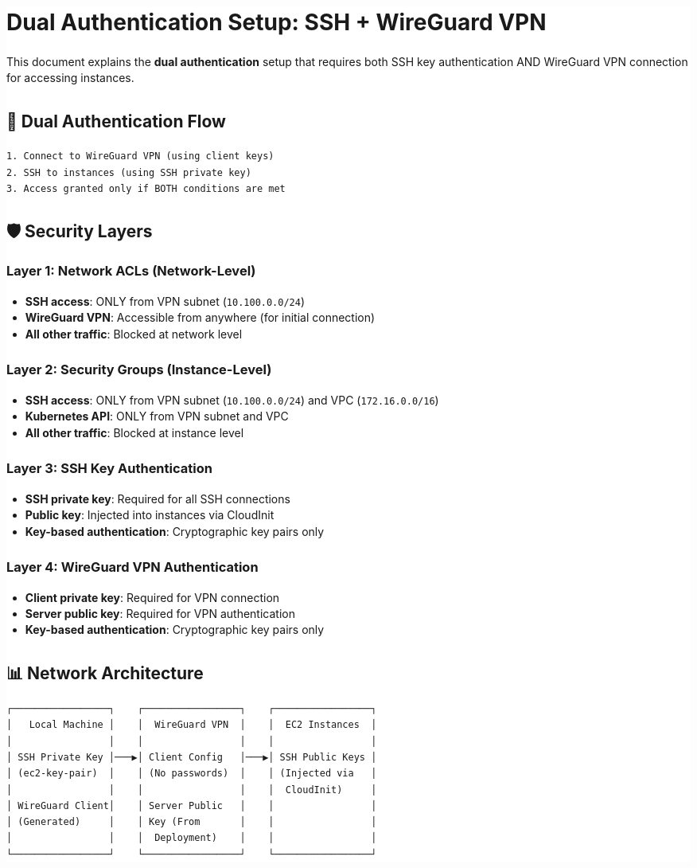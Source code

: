 # Dual Authentication Setup: SSH + WireGuard VPN

This document explains the **dual authentication** setup that requires both SSH key authentication AND WireGuard VPN connection for accessing instances.

## 🔐 **Dual Authentication Flow**

```
1. Connect to WireGuard VPN (using client keys)
2. SSH to instances (using SSH private key)
3. Access granted only if BOTH conditions are met
```

## 🛡️ **Security Layers**

### **Layer 1: Network ACLs (Network-Level)**
- **SSH access**: ONLY from VPN subnet (`10.100.0.0/24`)
- **WireGuard VPN**: Accessible from anywhere (for initial connection)
- **All other traffic**: Blocked at network level

### **Layer 2: Security Groups (Instance-Level)**
- **SSH access**: ONLY from VPN subnet (`10.100.0.0/24`) and VPC (`172.16.0.0/16`)
- **Kubernetes API**: ONLY from VPN subnet and VPC
- **All other traffic**: Blocked at instance level

### **Layer 3: SSH Key Authentication**
- **SSH private key**: Required for all SSH connections
- **Public key**: Injected into instances via CloudInit
- **Key-based authentication**: Cryptographic key pairs only

### **Layer 4: WireGuard VPN Authentication**
- **Client private key**: Required for VPN connection
- **Server public key**: Required for VPN authentication
- **Key-based authentication**: Cryptographic key pairs only

## 📊 **Network Architecture**

```
┌─────────────────┐    ┌─────────────────┐    ┌─────────────────┐
│   Local Machine │    │  WireGuard VPN  │    │  EC2 Instances  │
│                 │    │                 │    │                 │
│ SSH Private Key │───▶│ Client Config   │───▶│ SSH Public Keys │
│ (ec2-key-pair)  │    │ (No passwords)  │    │ (Injected via   │
│                 │    │                 │    │  CloudInit)     │
│ WireGuard Client│    │ Server Public   │    │                 │
│ (Generated)     │    │ Key (From       │    │                 │
│                 │    │  Deployment)    │    │                 │
└─────────────────┘    └─────────────────┘    └─────────────────┘
```
